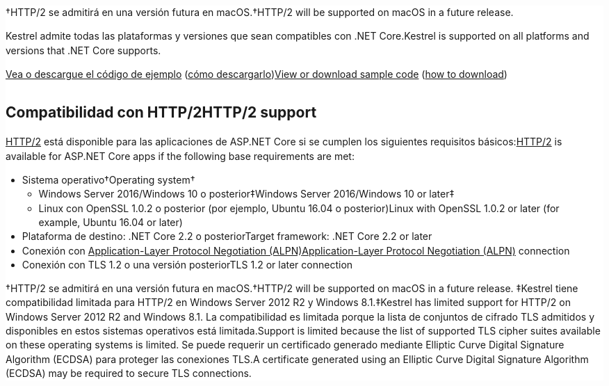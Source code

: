 <span data-ttu-id="1c4c8-133">&dagger;HTTP/2 se admitirá en una versión futura en macOS.</span><span class="sxs-lookup"><span data-stu-id="1c4c8-133">&dagger;HTTP/2 will be supported on macOS in a future release.</span></span>

<span data-ttu-id="1c4c8-134">Kestrel admite todas las plataformas y versiones que sean compatibles con .NET Core.</span><span class="sxs-lookup"><span data-stu-id="1c4c8-134">Kestrel is supported on all platforms and versions that .NET Core supports.</span></span>

<span data-ttu-id="1c4c8-135">[Vea o descargue el código de ejemplo](https://github.com/dotnet/AspNetCore.Docs/tree/master/aspnetcore/fundamentals/servers/kestrel/samples/3.x) ([cómo descargarlo](xref:index#how-to-download-a-sample))</span><span class="sxs-lookup"><span data-stu-id="1c4c8-135">[View or download sample code](https://github.com/dotnet/AspNetCore.Docs/tree/master/aspnetcore/fundamentals/servers/kestrel/samples/3.x) ([how to download](xref:index#how-to-download-a-sample))</span></span>

## <a name="http2-support"></a><span data-ttu-id="1c4c8-136">Compatibilidad con HTTP/2</span><span class="sxs-lookup"><span data-stu-id="1c4c8-136">HTTP/2 support</span></span>

<span data-ttu-id="1c4c8-137">[HTTP/2](https://httpwg.org/specs/rfc7540.html) está disponible para las aplicaciones de ASP.NET Core si se cumplen los siguientes requisitos básicos:</span><span class="sxs-lookup"><span data-stu-id="1c4c8-137">[HTTP/2](https://httpwg.org/specs/rfc7540.html) is available for ASP.NET Core apps if the following base requirements are met:</span></span>

* <span data-ttu-id="1c4c8-138">Sistema operativo&dagger;</span><span class="sxs-lookup"><span data-stu-id="1c4c8-138">Operating system&dagger;</span></span>
  * <span data-ttu-id="1c4c8-139">Windows Server 2016/Windows 10 o posterior&Dagger;</span><span class="sxs-lookup"><span data-stu-id="1c4c8-139">Windows Server 2016/Windows 10 or later&Dagger;</span></span>
  * <span data-ttu-id="1c4c8-140">Linux con OpenSSL 1.0.2 o posterior (por ejemplo, Ubuntu 16.04 o posterior)</span><span class="sxs-lookup"><span data-stu-id="1c4c8-140">Linux with OpenSSL 1.0.2 or later (for example, Ubuntu 16.04 or later)</span></span>
* <span data-ttu-id="1c4c8-141">Plataforma de destino: .NET Core 2.2 o posterior</span><span class="sxs-lookup"><span data-stu-id="1c4c8-141">Target framework: .NET Core 2.2 or later</span></span>
* <span data-ttu-id="1c4c8-142">Conexión con [Application-Layer Protocol Negotiation (ALPN)](https://tools.ietf.org/html/rfc7301#section-3)</span><span class="sxs-lookup"><span data-stu-id="1c4c8-142">[Application-Layer Protocol Negotiation (ALPN)](https://tools.ietf.org/html/rfc7301#section-3) connection</span></span>
* <span data-ttu-id="1c4c8-143">Conexión con TLS 1.2 o una versión posterior</span><span class="sxs-lookup"><span data-stu-id="1c4c8-143">TLS 1.2 or later connection</span></span>

<span data-ttu-id="1c4c8-144">&dagger;HTTP/2 se admitirá en una versión futura en macOS.</span><span class="sxs-lookup"><span data-stu-id="1c4c8-144">&dagger;HTTP/2 will be supported on macOS in a future release.</span></span>
<span data-ttu-id="1c4c8-145">&Dagger;Kestrel tiene compatibilidad limitada para HTTP/2 en Windows Server 2012 R2 y Windows 8.1.</span><span class="sxs-lookup"><span data-stu-id="1c4c8-145">&Dagger;Kestrel has limited support for HTTP/2 on Windows Server 2012 R2 and Windows 8.1.</span></span> <span data-ttu-id="1c4c8-146">La compatibilidad es limitada porque la lista de conjuntos de cifrado TLS admitidos y disponibles en estos sistemas operativos está limitada.</span><span class="sxs-lookup"><span data-stu-id="1c4c8-146">Support is limited because the list of supported TLS cipher suites available on these operating systems is limited.</span></span> <span data-ttu-id="1c4c8-147">Se puede requerir un certificado generado mediante Elliptic Curve Digital Signature Algorithm (ECDSA) para proteger las conexiones TLS.</span><span class="sxs-lookup"><span data-stu-id="1c4c8-147">A certificate generated using an Elliptic Curve Digital Signature Algorithm (ECDSA) may be required to secure TLS connections.</span></span>
